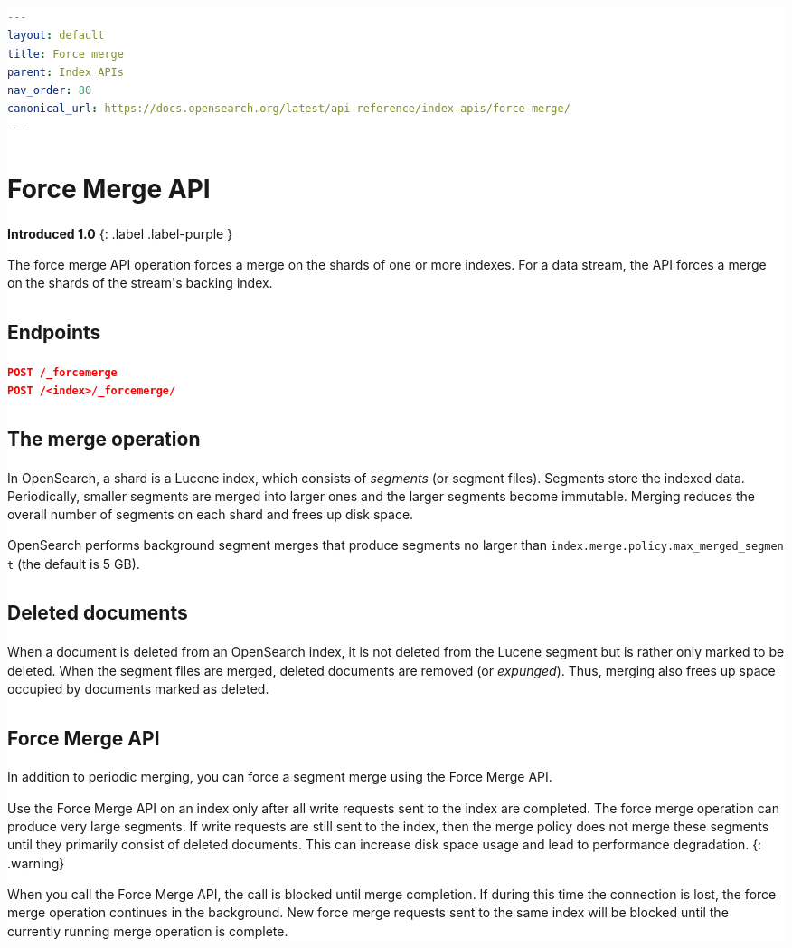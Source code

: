 ```yaml
---
layout: default
title: Force merge
parent: Index APIs
nav_order: 80
canonical_url: https://docs.opensearch.org/latest/api-reference/index-apis/force-merge/
---
```


# Force Merge API
**Introduced 1.0**
{: .label .label-purple }

The force merge API operation forces a merge on the shards of one or more indexes. For a data stream, the API forces a merge on the shards of the stream's backing index.

## Endpoints

```json
POST /_forcemerge
POST /<index>/_forcemerge/
```

## The merge operation

In OpenSearch, a shard is a Lucene index, which consists of _segments_ (or segment files). Segments store the indexed data. Periodically, smaller segments are merged into larger ones and the larger segments become immutable. Merging reduces the overall number of segments on each shard and frees up disk space. 

OpenSearch performs background segment merges that produce segments no larger than `index.merge.policy.max_merged_segment` (the default is 5 GB).

## Deleted documents

When a document is deleted from an OpenSearch index, it is not deleted from the Lucene segment but is rather only marked to be deleted. When the segment files are merged, deleted documents are removed (or _expunged_). Thus, merging also frees up space occupied by documents marked as deleted.

## Force Merge API

In addition to periodic merging, you can force a segment merge using the Force Merge API. 

Use the Force Merge API on an index only after all write requests sent to the index are completed. The force merge operation can produce very large segments. If write requests are still sent to the index, then the merge policy does not merge these segments until they primarily consist of deleted documents. This can increase disk space usage and lead to performance degradation.
{: .warning}

When you call the Force Merge API, the call is blocked until merge completion. If during this time the connection is lost, the force merge operation continues in the background. New force merge requests sent to the same index will be blocked until the currently running merge operation is complete.
